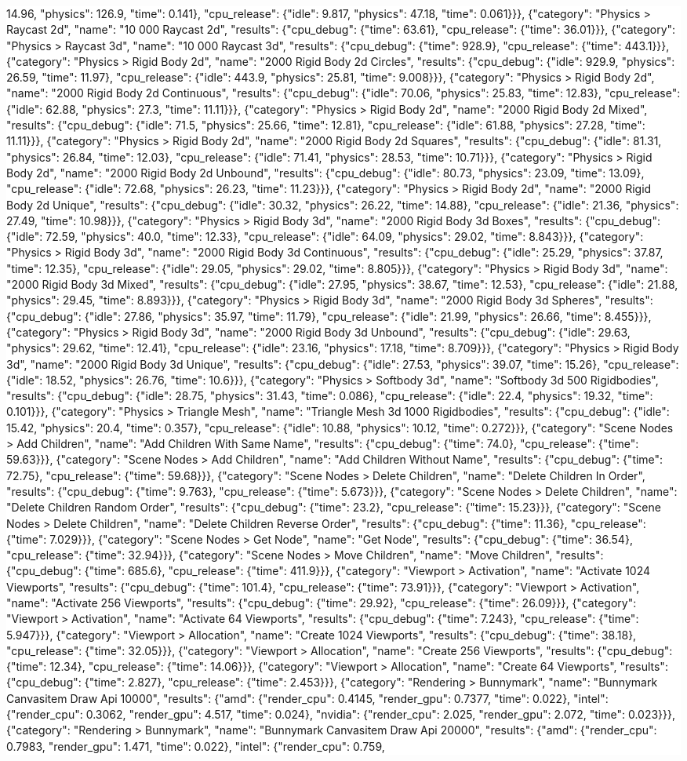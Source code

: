 14.96, "physics": 126.9, "time": 0.141}, "cpu_release": {"idle": 9.817, "physics": 47.18, "time": 0.061}}}, {"category": "Physics > Raycast 2d", "name": "10 000 Raycast 2d", "results": {"cpu_debug": {"time": 63.61}, "cpu_release": {"time": 36.01}}}, {"category": "Physics > Raycast 3d", "name": "10 000 Raycast 3d", "results": {"cpu_debug": {"time": 928.9}, "cpu_release": {"time": 443.1}}}, {"category": "Physics > Rigid Body 2d", "name": "2000 Rigid Body 2d Circles", "results": {"cpu_debug": {"idle": 929.9, "physics": 26.59, "time": 11.97}, "cpu_release": {"idle": 443.9, "physics": 25.81, "time": 9.008}}}, {"category": "Physics > Rigid Body 2d", "name": "2000 Rigid Body 2d Continuous", "results": {"cpu_debug": {"idle": 70.06, "physics": 25.83, "time": 12.83}, "cpu_release": {"idle": 62.88, "physics": 27.3, "time": 11.11}}}, {"category": "Physics > Rigid Body 2d", "name": "2000 Rigid Body 2d Mixed", "results": {"cpu_debug": {"idle": 71.5, "physics": 25.66, "time": 12.81}, "cpu_release": {"idle": 61.88, "physics": 27.28, "time": 11.11}}}, {"category": "Physics > Rigid Body 2d", "name": "2000 Rigid Body 2d Squares", "results": {"cpu_debug": {"idle": 81.31, "physics": 26.84, "time": 12.03}, "cpu_release": {"idle": 71.41, "physics": 28.53, "time": 10.71}}}, {"category": "Physics > Rigid Body 2d", "name": "2000 Rigid Body 2d Unbound", "results": {"cpu_debug": {"idle": 80.73, "physics": 23.09, "time": 13.09}, "cpu_release": {"idle": 72.68, "physics": 26.23, "time": 11.23}}}, {"category": "Physics > Rigid Body 2d", "name": "2000 Rigid Body 2d Unique", "results": {"cpu_debug": {"idle": 30.32, "physics": 26.22, "time": 14.88}, "cpu_release": {"idle": 21.36, "physics": 27.49, "time": 10.98}}}, {"category": "Physics > Rigid Body 3d", "name": "2000 Rigid Body 3d Boxes", "results": {"cpu_debug": {"idle": 72.59, "physics": 40.0, "time": 12.33}, "cpu_release": {"idle": 64.09, "physics": 29.02, "time": 8.843}}}, {"category": "Physics > Rigid Body 3d", "name": "2000 Rigid Body 3d Continuous", "results": {"cpu_debug": {"idle": 25.29, "physics": 37.87, "time": 12.35}, "cpu_release": {"idle": 29.05, "physics": 29.02, "time": 8.805}}}, {"category": "Physics > Rigid Body 3d", "name": "2000 Rigid Body 3d Mixed", "results": {"cpu_debug": {"idle": 27.95, "physics": 38.67, "time": 12.53}, "cpu_release": {"idle": 21.88, "physics": 29.45, "time": 8.893}}}, {"category": "Physics > Rigid Body 3d", "name": "2000 Rigid Body 3d Spheres", "results": {"cpu_debug": {"idle": 27.86, "physics": 35.97, "time": 11.79}, "cpu_release": {"idle": 21.99, "physics": 26.66, "time": 8.455}}}, {"category": "Physics > Rigid Body 3d", "name": "2000 Rigid Body 3d Unbound", "results": {"cpu_debug": {"idle": 29.63, "physics": 29.62, "time": 12.41}, "cpu_release": {"idle": 23.16, "physics": 17.18, "time": 8.709}}}, {"category": "Physics > Rigid Body 3d", "name": "2000 Rigid Body 3d Unique", "results": {"cpu_debug": {"idle": 27.53, "physics": 39.07, "time": 15.26}, "cpu_release": {"idle": 18.52, "physics": 26.76, "time": 10.6}}}, {"category": "Physics > Softbody 3d", "name": "Softbody 3d 500 Rigidbodies", "results": {"cpu_debug": {"idle": 28.75, "physics": 31.43, "time": 0.086}, "cpu_release": {"idle": 22.4, "physics": 19.32, "time": 0.101}}}, {"category": "Physics > Triangle Mesh", "name": "Triangle Mesh 3d 1000 Rigidbodies", "results": {"cpu_debug": {"idle": 15.42, "physics": 20.4, "time": 0.357}, "cpu_release": {"idle": 10.88, "physics": 10.12, "time": 0.272}}}, {"category": "Scene Nodes > Add Children", "name": "Add Children With Same Name", "results": {"cpu_debug": {"time": 74.0}, "cpu_release": {"time": 59.63}}}, {"category": "Scene Nodes > Add Children", "name": "Add Children Without Name", "results": {"cpu_debug": {"time": 72.75}, "cpu_release": {"time": 59.68}}}, {"category": "Scene Nodes > Delete Children", "name": "Delete Children In Order", "results": {"cpu_debug": {"time": 9.763}, "cpu_release": {"time": 5.673}}}, {"category": "Scene Nodes > Delete Children", "name": "Delete Children Random Order", "results": {"cpu_debug": {"time": 23.2}, "cpu_release": {"time": 15.23}}}, {"category": "Scene Nodes > Delete Children", "name": "Delete Children Reverse Order", "results": {"cpu_debug": {"time": 11.36}, "cpu_release": {"time": 7.029}}}, {"category": "Scene Nodes > Get Node", "name": "Get Node", "results": {"cpu_debug": {"time": 36.54}, "cpu_release": {"time": 32.94}}}, {"category": "Scene Nodes > Move Children", "name": "Move Children", "results": {"cpu_debug": {"time": 685.6}, "cpu_release": {"time": 411.9}}}, {"category": "Viewport > Activation", "name": "Activate 1024 Viewports", "results": {"cpu_debug": {"time": 101.4}, "cpu_release": {"time": 73.91}}}, {"category": "Viewport > Activation", "name": "Activate 256 Viewports", "results": {"cpu_debug": {"time": 29.92}, "cpu_release": {"time": 26.09}}}, {"category": "Viewport > Activation", "name": "Activate 64 Viewports", "results": {"cpu_debug": {"time": 7.243}, "cpu_release": {"time": 5.947}}}, {"category": "Viewport > Allocation", "name": "Create 1024 Viewports", "results": {"cpu_debug": {"time": 38.18}, "cpu_release": {"time": 32.05}}}, {"category": "Viewport > Allocation", "name": "Create 256 Viewports", "results": {"cpu_debug": {"time": 12.34}, "cpu_release": {"time": 14.06}}}, {"category": "Viewport > Allocation", "name": "Create 64 Viewports", "results": {"cpu_debug": {"time": 2.827}, "cpu_release": {"time": 2.453}}}, {"category": "Rendering > Bunnymark", "name": "Bunnymark Canvasitem Draw Api 10000", "results": {"amd": {"render_cpu": 0.4145, "render_gpu": 0.7377, "time": 0.022}, "intel": {"render_cpu": 0.3062, "render_gpu": 4.517, "time": 0.024}, "nvidia": {"render_cpu": 2.025, "render_gpu": 2.072, "time": 0.023}}}, {"category": "Rendering > Bunnymark", "name": "Bunnymark Canvasitem Draw Api 20000", "results": {"amd": {"render_cpu": 0.7983, "render_gpu": 1.471, "time": 0.022}, "intel": {"render_cpu": 0.759,